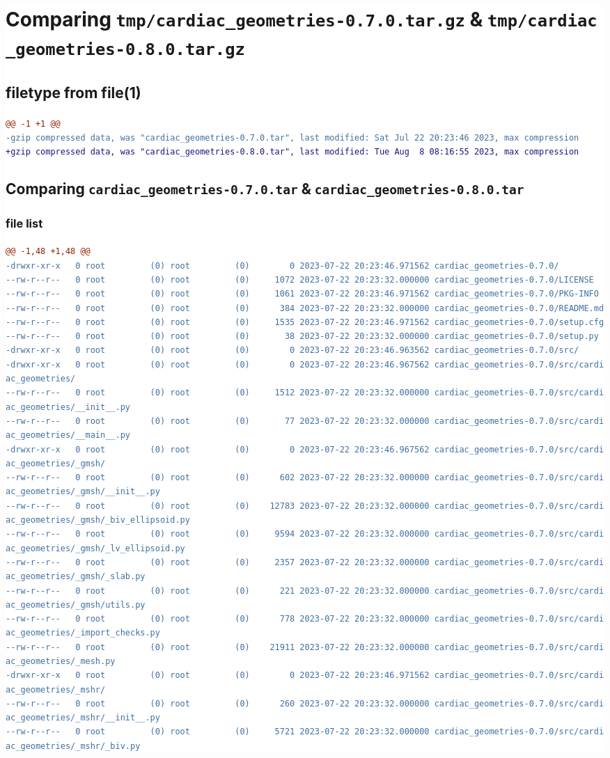 # Comparing `tmp/cardiac_geometries-0.7.0.tar.gz` & `tmp/cardiac_geometries-0.8.0.tar.gz`

## filetype from file(1)

```diff
@@ -1 +1 @@
-gzip compressed data, was "cardiac_geometries-0.7.0.tar", last modified: Sat Jul 22 20:23:46 2023, max compression
+gzip compressed data, was "cardiac_geometries-0.8.0.tar", last modified: Tue Aug  8 08:16:55 2023, max compression
```

## Comparing `cardiac_geometries-0.7.0.tar` & `cardiac_geometries-0.8.0.tar`

### file list

```diff
@@ -1,48 +1,48 @@
-drwxr-xr-x   0 root         (0) root         (0)        0 2023-07-22 20:23:46.971562 cardiac_geometries-0.7.0/
--rw-r--r--   0 root         (0) root         (0)     1072 2023-07-22 20:23:32.000000 cardiac_geometries-0.7.0/LICENSE
--rw-r--r--   0 root         (0) root         (0)     1061 2023-07-22 20:23:46.971562 cardiac_geometries-0.7.0/PKG-INFO
--rw-r--r--   0 root         (0) root         (0)      384 2023-07-22 20:23:32.000000 cardiac_geometries-0.7.0/README.md
--rw-r--r--   0 root         (0) root         (0)     1535 2023-07-22 20:23:46.971562 cardiac_geometries-0.7.0/setup.cfg
--rw-r--r--   0 root         (0) root         (0)       38 2023-07-22 20:23:32.000000 cardiac_geometries-0.7.0/setup.py
-drwxr-xr-x   0 root         (0) root         (0)        0 2023-07-22 20:23:46.963562 cardiac_geometries-0.7.0/src/
-drwxr-xr-x   0 root         (0) root         (0)        0 2023-07-22 20:23:46.967562 cardiac_geometries-0.7.0/src/cardiac_geometries/
--rw-r--r--   0 root         (0) root         (0)     1512 2023-07-22 20:23:32.000000 cardiac_geometries-0.7.0/src/cardiac_geometries/__init__.py
--rw-r--r--   0 root         (0) root         (0)       77 2023-07-22 20:23:32.000000 cardiac_geometries-0.7.0/src/cardiac_geometries/__main__.py
-drwxr-xr-x   0 root         (0) root         (0)        0 2023-07-22 20:23:46.967562 cardiac_geometries-0.7.0/src/cardiac_geometries/_gmsh/
--rw-r--r--   0 root         (0) root         (0)      602 2023-07-22 20:23:32.000000 cardiac_geometries-0.7.0/src/cardiac_geometries/_gmsh/__init__.py
--rw-r--r--   0 root         (0) root         (0)    12783 2023-07-22 20:23:32.000000 cardiac_geometries-0.7.0/src/cardiac_geometries/_gmsh/_biv_ellipsoid.py
--rw-r--r--   0 root         (0) root         (0)     9594 2023-07-22 20:23:32.000000 cardiac_geometries-0.7.0/src/cardiac_geometries/_gmsh/_lv_ellipsoid.py
--rw-r--r--   0 root         (0) root         (0)     2357 2023-07-22 20:23:32.000000 cardiac_geometries-0.7.0/src/cardiac_geometries/_gmsh/_slab.py
--rw-r--r--   0 root         (0) root         (0)      221 2023-07-22 20:23:32.000000 cardiac_geometries-0.7.0/src/cardiac_geometries/_gmsh/utils.py
--rw-r--r--   0 root         (0) root         (0)      778 2023-07-22 20:23:32.000000 cardiac_geometries-0.7.0/src/cardiac_geometries/_import_checks.py
--rw-r--r--   0 root         (0) root         (0)    21911 2023-07-22 20:23:32.000000 cardiac_geometries-0.7.0/src/cardiac_geometries/_mesh.py
-drwxr-xr-x   0 root         (0) root         (0)        0 2023-07-22 20:23:46.971562 cardiac_geometries-0.7.0/src/cardiac_geometries/_mshr/
--rw-r--r--   0 root         (0) root         (0)      260 2023-07-22 20:23:32.000000 cardiac_geometries-0.7.0/src/cardiac_geometries/_mshr/__init__.py
--rw-r--r--   0 root         (0) root         (0)     5721 2023-07-22 20:23:32.000000 cardiac_geometries-0.7.0/src/cardiac_geometries/_mshr/_biv.py
```